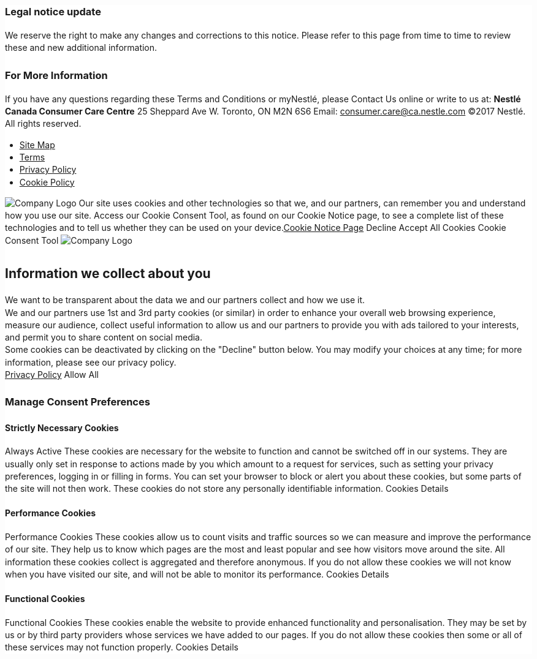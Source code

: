 ### Legal notice update
We reserve the right to make any changes and corrections to this notice. Please refer to this page from time to time to review these and new additional information.
### For More Information
If you have any questions regarding these Terms and Conditions or myNestlé, please Contact Us online or write to us at:
**Nestlé Canada Consumer Care Centre**
25 Sheppard Ave W.
Toronto, ON
M2N 6S6
Email: consumer.care@ca.nestle.com
©2017 Nestlé. All rights reserved.
  * [Site Map](https://www.madewithnestle.ca/sitemap)
  * [Terms](https://www.madewithnestle.ca/terms-and-conditions)
  * [Privacy Policy](https://www.madewithnestle.ca/privacy-policy)
  * [Cookie Policy](https://www.madewithnestle.ca/nestle-cookies-policy)


![Company Logo](https://cdn.cookielaw.org/logos/342fb339-6da0-4f6f-9910-97f858be21ab/f142d1ac-e1f6-41a2-bba1-d74e49490055/81893f49-cbae-4594-9436-f52ab10755a4/Nestle.png)
Our site uses cookies and other technologies so that we, and our partners, can remember you and understand how you use our site. Access our Cookie Consent Tool, as found on our Cookie Notice page, to see a complete list of these technologies and to tell us whether they can be used on your device.[Cookie Notice Page](https://www.madewithnestle.ca/nestle-cookies-policy)
Decline Accept All Cookies
Cookie Consent Tool
![Company Logo](https://cdn.cookielaw.org/logos/342fb339-6da0-4f6f-9910-97f858be21ab/f142d1ac-e1f6-41a2-bba1-d74e49490055/0551e26c-75ef-408d-92e1-ac9ea8ad5dd2/Nestle.png)
## Information we collect about you
We want to be transparent about the data we and our partners collect and how we use it.  
We and our partners use 1st and 3rd party cookies (or similar) in order to enhance your overall web browsing experience, measure our audience, collect useful information to allow us and our partners to provide you with ads tailored to your interests, and permit you to share content on social media.  
Some cookies can be deactivated by clicking on the "Decline" button below. You may modify your choices at any time; for more information, please see our privacy policy.   
[Privacy Policy](https://www.madewithnestle.ca/privacy-policy)
Allow All
###  Manage Consent Preferences
#### Strictly Necessary Cookies
Always Active
These cookies are necessary for the website to function and cannot be switched off in our systems. They are usually only set in response to actions made by you which amount to a request for services, such as setting your privacy preferences, logging in or filling in forms. You can set your browser to block or alert you about these cookies, but some parts of the site will not then work. These cookies do not store any personally identifiable information.
Cookies Details‎
#### Performance Cookies
Performance Cookies
These cookies allow us to count visits and traffic sources so we can measure and improve the performance of our site. They help us to know which pages are the most and least popular and see how visitors move around the site. All information these cookies collect is aggregated and therefore anonymous. If you do not allow these cookies we will not know when you have visited our site, and will not be able to monitor its performance.
Cookies Details‎
#### Functional Cookies
Functional Cookies
These cookies enable the website to provide enhanced functionality and personalisation. They may be set by us or by third party providers whose services we have added to our pages. If you do not allow these cookies then some or all of these services may not function properly.
Cookies Details‎